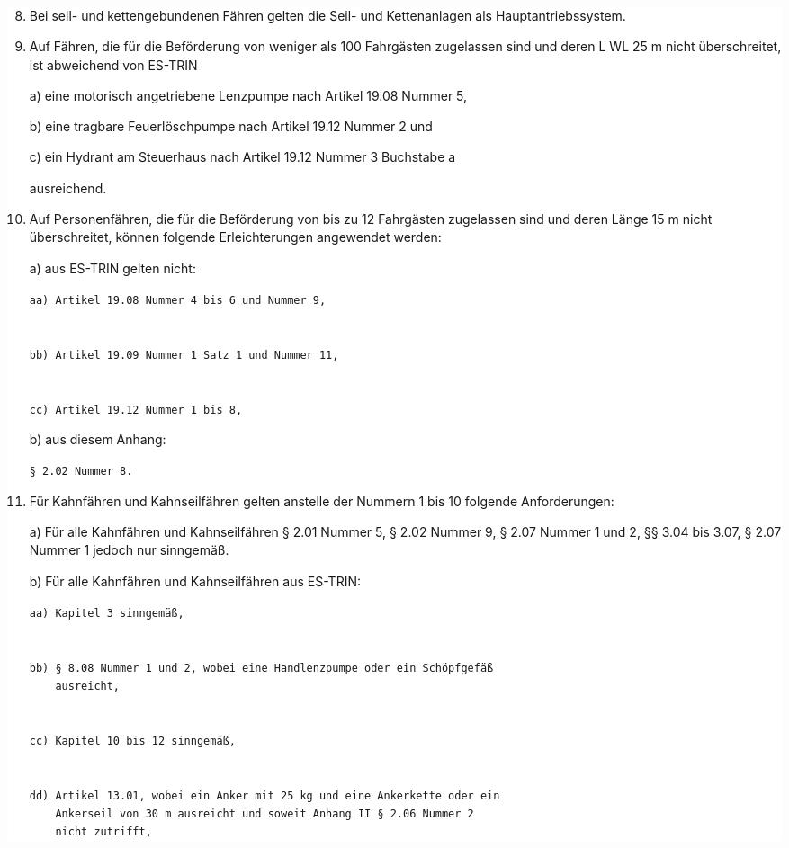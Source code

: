 
8.  Bei seil- und kettengebundenen Fähren gelten die Seil- und
    Kettenanlagen als Hauptantriebssystem.


9.  Auf Fähren, die für die Beförderung von weniger als 100 Fahrgästen
    zugelassen sind und deren L
    WL 25 m nicht überschreitet, ist abweichend von ES-TRIN

    a)  eine motorisch angetriebene Lenzpumpe nach Artikel 19.08 Nummer 5,


    b)  eine tragbare Feuerlöschpumpe nach Artikel 19.12 Nummer 2 und


    c)  ein Hydrant am Steuerhaus nach Artikel 19.12 Nummer 3 Buchstabe a



    ausreichend.


10. Auf Personenfähren, die für die Beförderung von bis zu 12 Fahrgästen
    zugelassen sind und deren Länge 15 m nicht überschreitet, können
    folgende Erleichterungen angewendet werden:

    a)  aus ES-TRIN gelten nicht:

        aa) Artikel 19.08 Nummer 4 bis 6 und Nummer 9,


        bb) Artikel 19.09 Nummer 1 Satz 1 und Nummer 11,


        cc) Artikel 19.12 Nummer 1 bis 8,





    b)  aus diesem Anhang:

        § 2.02 Nummer 8.





11. Für Kahnfähren und Kahnseilfähren gelten anstelle der Nummern 1 bis 10
    folgende Anforderungen:

    a)  Für alle Kahnfähren und Kahnseilfähren § 2.01 Nummer 5, § 2.02 Nummer
        9, § 2.07 Nummer 1 und 2, §§ 3.04 bis 3.07, § 2.07 Nummer 1 jedoch nur
        sinngemäß.


    b)  Für alle Kahnfähren und Kahnseilfähren aus ES-TRIN:

        aa) Kapitel 3 sinngemäß,


        bb) § 8.08 Nummer 1 und 2, wobei eine Handlenzpumpe oder ein Schöpfgefäß
            ausreicht,


        cc) Kapitel 10 bis 12 sinngemäß,


        dd) Artikel 13.01, wobei ein Anker mit 25 kg und eine Ankerkette oder ein
            Ankerseil von 30 m ausreicht und soweit Anhang II § 2.06 Nummer 2
            nicht zutrifft,
